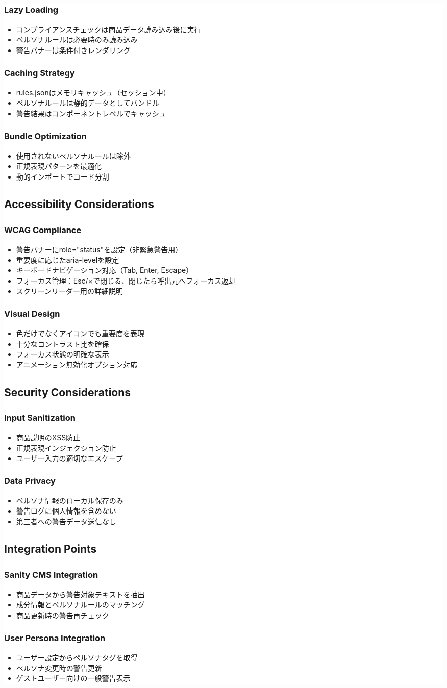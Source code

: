 ### Lazy Loading
- コンプライアンスチェックは商品データ読み込み後に実行
- ペルソナルールは必要時のみ読み込み
- 警告バナーは条件付きレンダリング

### Caching Strategy
- rules.jsonはメモリキャッシュ（セッション中）
- ペルソナルールは静的データとしてバンドル
- 警告結果はコンポーネントレベルでキャッシュ

### Bundle Optimization
- 使用されないペルソナルールは除外
- 正規表現パターンを最適化
- 動的インポートでコード分割

## Accessibility Considerations

### WCAG Compliance
- 警告バナーにrole="status"を設定（非緊急警告用）
- 重要度に応じたaria-levelを設定
- キーボードナビゲーション対応（Tab, Enter, Escape）
- フォーカス管理：Esc/×で閉じる、閉じたら呼出元へフォーカス返却
- スクリーンリーダー用の詳細説明

### Visual Design
- 色だけでなくアイコンでも重要度を表現
- 十分なコントラスト比を確保
- フォーカス状態の明確な表示
- アニメーション無効化オプション対応

## Security Considerations

### Input Sanitization
- 商品説明のXSS防止
- 正規表現インジェクション防止
- ユーザー入力の適切なエスケープ

### Data Privacy
- ペルソナ情報のローカル保存のみ
- 警告ログに個人情報を含めない
- 第三者への警告データ送信なし

## Integration Points

### Sanity CMS Integration
- 商品データから警告対象テキストを抽出
- 成分情報とペルソナルールのマッチング
- 商品更新時の警告再チェック

### User Persona Integration
- ユーザー設定からペルソナタグを取得
- ペルソナ変更時の警告更新
- ゲストユーザー向けの一般警告表示